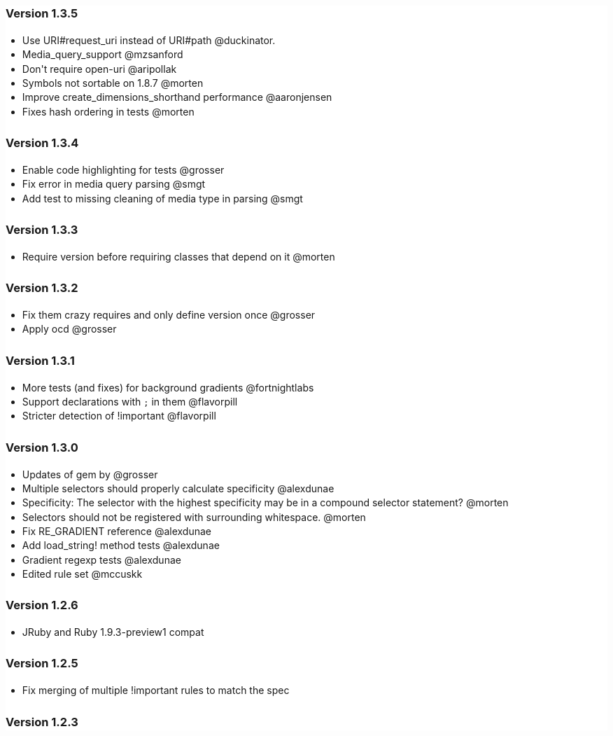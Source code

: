 ### Version 1.3.5

 * Use URI#request_uri instead of URI#path @duckinator.
 * Media_query_support @mzsanford
 * Don't require open-uri @aripollak
 * Symbols not sortable on 1.8.7 @morten
 * Improve create_dimensions_shorthand performance @aaronjensen
 * Fixes hash ordering in tests @morten

### Version 1.3.4

 * Enable code highlighting for tests @grosser
 * Fix error in media query parsing @smgt
 * Add test to missing cleaning of media type in parsing @smgt

### Version 1.3.3

 * Require version before requiring classes that depend on it @morten

### Version 1.3.2

 * Fix them crazy requires and only define version once @grosser
 * Apply ocd @grosser

### Version 1.3.1

 * More tests (and fixes) for background gradients @fortnightlabs
 * Support declarations with `;` in them @flavorpill
 * Stricter detection of !important @flavorpill

### Version 1.3.0

 * Updates of gem by @grosser
 * Multiple selectors should properly calculate specificity @alexdunae
 * Specificity: The selector with the highest specificity may be in a compound selector statement? @morten
 * Selectors should not be registered with surrounding whitespace. @morten
 * Fix RE_GRADIENT reference @alexdunae
 * Add load_string! method tests @alexdunae
 * Gradient regexp tests @alexdunae
 * Edited rule set @mccuskk

### Version 1.2.6

 * JRuby and Ruby 1.9.3-preview1 compat

### Version 1.2.5

 * Fix merging of multiple !important rules to match the spec

### Version 1.2.3
